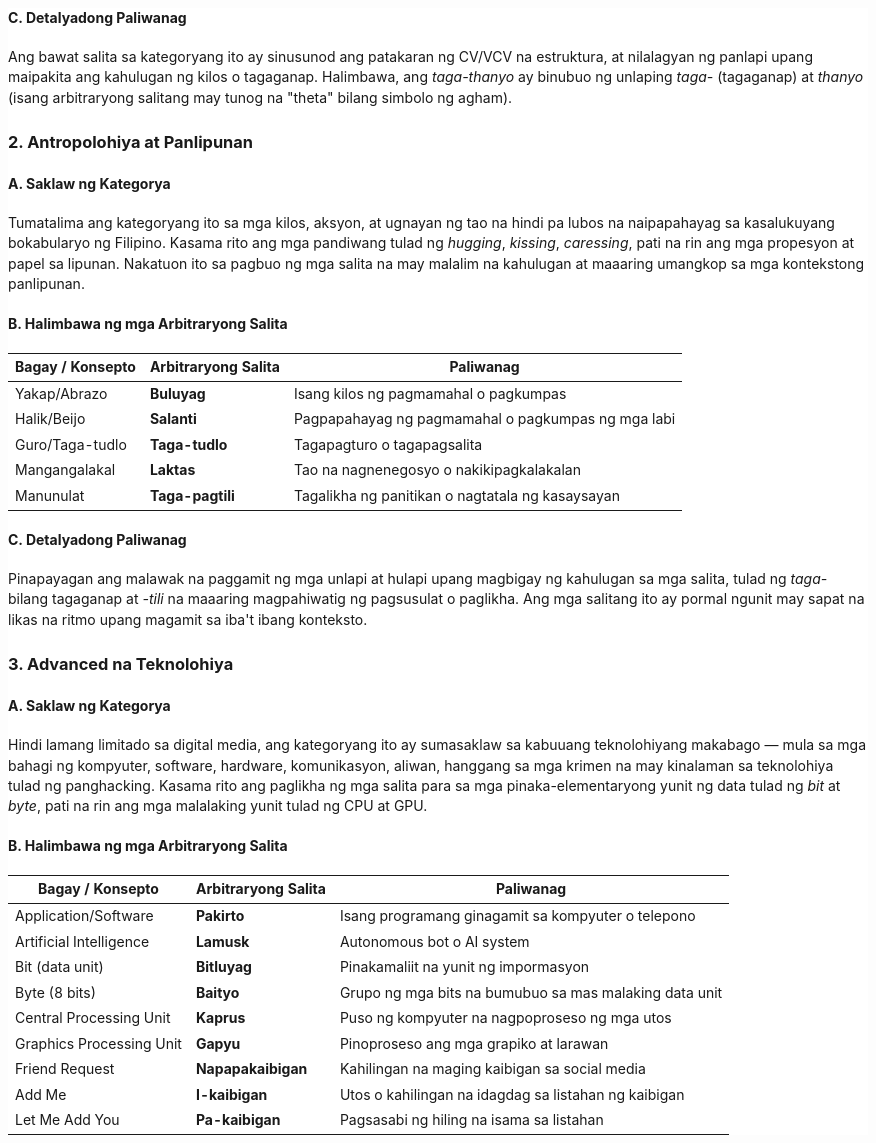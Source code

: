 #### C. Detalyadong Paliwanag

Ang bawat salita sa kategoryang ito ay sinusunod ang patakaran ng CV/VCV na estruktura, at nilalagyan ng panlapi upang maipakita ang kahulugan ng kilos o tagaganap. Halimbawa, ang *taga-thanyo* ay binubuo ng unlaping *taga-* (tagaganap) at *thanyo* (isang arbitraryong salitang may tunog na "theta" bilang simbolo ng agham).

### 2. Antropolohiya at Panlipunan

#### A. Saklaw ng Kategorya

Tumatalima ang kategoryang ito sa mga kilos, aksyon, at ugnayan ng tao na hindi pa lubos na naipapahayag sa kasalukuyang bokabularyo ng Filipino. Kasama rito ang mga pandiwang tulad ng *hugging*, *kissing*, *caressing*, pati na rin ang mga propesyon at papel sa lipunan. Nakatuon ito sa pagbuo ng mga salita na may malalim na kahulugan at maaaring umangkop sa mga kontekstong panlipunan.

#### B. Halimbawa ng mga Arbitraryong Salita

| Bagay / Konsepto     | Arbitraryong Salita | Paliwanag                                                   |
|---------------------|---------------------|-------------------------------------------------------------|
| Yakap/Abrazo        | **Buluyag**          | Isang kilos ng pagmamahal o pagkumpas                        |
| Halik/Beijo         | **Salanti**          | Pagpapahayag ng pagmamahal o pagkumpas ng mga labi          |
| Guro/Taga-tudlo     | **Taga-tudlo**       | Tagapagturo o tagapagsalita                                 |
| Mangangalakal       | **Laktas**           | Tao na nagnenegosyo o nakikipagkalakalan                     |
| Manunulat           | **Taga-pagtili**     | Tagalikha ng panitikan o nagtatala ng kasaysayan             |

#### C. Detalyadong Paliwanag

Pinapayagan ang malawak na paggamit ng mga unlapi at hulapi upang magbigay ng kahulugan sa mga salita, tulad ng *taga-* bilang tagaganap at *-tili* na maaaring magpahiwatig ng pagsusulat o paglikha. Ang mga salitang ito ay pormal ngunit may sapat na likas na ritmo upang magamit sa iba't ibang konteksto.

### 3. Advanced na Teknolohiya

#### A. Saklaw ng Kategorya

Hindi lamang limitado sa digital media, ang kategoryang ito ay sumasaklaw sa kabuuang teknolohiyang makabago — mula sa mga bahagi ng kompyuter, software, hardware, komunikasyon, aliwan, hanggang sa mga krimen na may kinalaman sa teknolohiya tulad ng panghacking. Kasama rito ang paglikha ng mga salita para sa mga pinaka-elementaryong yunit ng data tulad ng *bit* at *byte*, pati na rin ang mga malalaking yunit tulad ng CPU at GPU.

#### B. Halimbawa ng mga Arbitraryong Salita

| Bagay / Konsepto     | Arbitraryong Salita | Paliwanag                                                   |
|---------------------|---------------------|-------------------------------------------------------------|
| Application/Software| **Pakirto**          | Isang programang ginagamit sa kompyuter o telepono          |
| Artificial Intelligence | **Lamusk**          | Autonomous bot o AI system                                  |
| Bit (data unit)     | **Bitluyag**          | Pinakamaliit na yunit ng impormasyon                        |
| Byte (8 bits)       | **Baityo**            | Grupo ng mga bits na bumubuo sa mas malaking data unit     |
| Central Processing Unit | **Kaprus**           | Puso ng kompyuter na nagpoproseso ng mga utos               |
| Graphics Processing Unit | **Gapyu**            | Pinoproseso ang mga grapiko at larawan                       |
| Friend Request      | **Napapakaibigan**    | Kahilingan na maging kaibigan sa social media               |
| Add Me              | **I-kaibigan**        | Utos o kahilingan na idagdag sa listahan ng kaibigan        |
| Let Me Add You      | **Pa-kaibigan**       | Pagsasabi ng hiling na isama sa listahan                     |